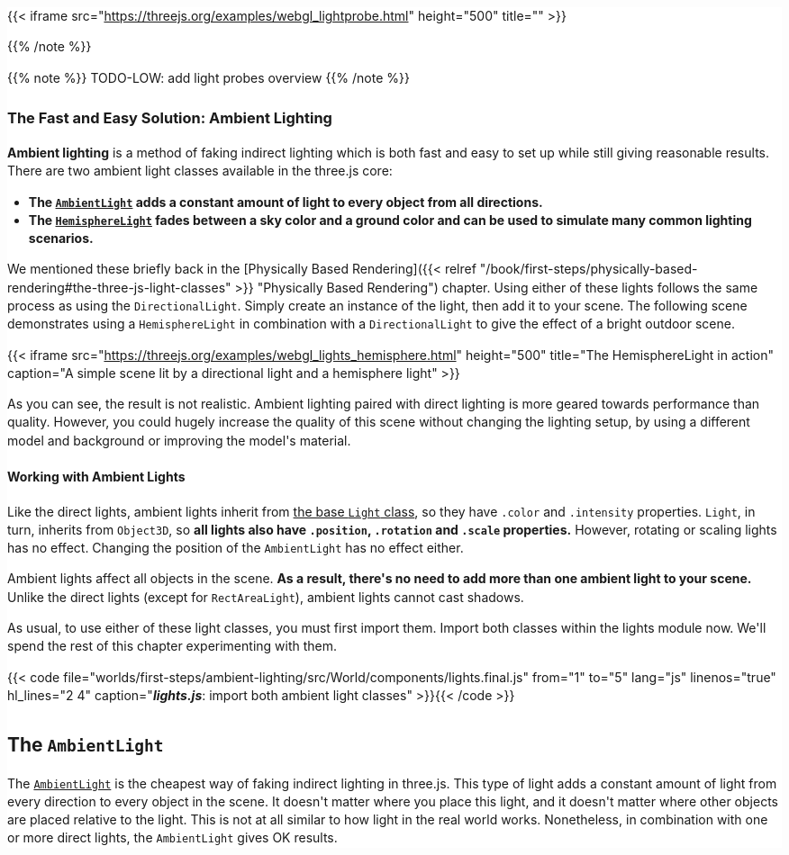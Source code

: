 {{< iframe src="https://threejs.org/examples/webgl_lightprobe.html" height="500" title="" >}}

{{% /note %}}

{{% note %}}
TODO-LOW: add light probes overview
{{% /note %}}

### The Fast and Easy Solution: Ambient Lighting

**Ambient lighting** is a method of faking indirect lighting which is both fast and easy to set up while still giving reasonable results. There are two ambient light classes available in the three.js core:

- **The [`AmbientLight`](https://threejs.org/docs/#api/en/lights/AmbientLight) adds a constant amount of light to every object from all directions.**
- **The [`HemisphereLight`](https://threejs.org/docs/#api/en/lights/HemisphereLight) fades between a sky color and a ground color and can be used to simulate many common lighting scenarios.**

We mentioned these briefly back in the [Physically Based Rendering]({{< relref "/book/first-steps/physically-based-rendering#the-three-js-light-classes" >}} "Physically Based Rendering") chapter. Using either of these lights follows the same process as using the `DirectionalLight`. Simply create an instance of the light, then add it to your scene. The following scene demonstrates using a `HemisphereLight` in combination with a `DirectionalLight` to give the effect of a bright outdoor scene.

{{< iframe src="https://threejs.org/examples/webgl_lights_hemisphere.html" height="500" title="The HemisphereLight in action" caption="A simple scene lit by a directional light and a hemisphere light" >}}

As you can see, the result is not realistic. Ambient lighting paired with direct lighting is more geared towards performance than quality. However, you could hugely increase the quality of this scene without changing the lighting setup, by using a different model and background or improving the model's material.

#### Working with Ambient Lights

Like the direct lights, ambient lights inherit from [the base `Light` class](https://threejs.org/docs/#api/en/lights/Light), so they have `.color` and `.intensity` properties. `Light`, in turn, inherits from `Object3D`, so **all lights also have `.position`, `.rotation` and `.scale` properties.** However, rotating or scaling lights has no effect. Changing the position of the `AmbientLight` has no effect either.

Ambient lights affect all objects in the scene. **As a result, there's no need to add more than one ambient light to your scene.** Unlike the direct lights (except for `RectAreaLight`), ambient lights cannot cast shadows.

As usual, to use either of these light classes, you must first import them. Import both classes within the lights module now. We'll spend the rest of this chapter experimenting with them.

{{< code file="worlds/first-steps/ambient-lighting/src/World/components/lights.final.js" from="1" to="5" lang="js" linenos="true" hl_lines="2 4"  caption="_**lights.js**_: import both ambient light classes" >}}{{< /code >}}

## The `AmbientLight`

The [`AmbientLight`](https://threejs.org/docs/#api/en/lights/AmbientLight) is the cheapest way of faking indirect lighting in three.js. This type of light adds a constant amount of light from every direction to every object in the scene. It doesn't matter where you place this light, and it doesn't matter where other objects are placed relative to the light. This is not at all similar to how light in the real world works. Nonetheless, in combination with one or more direct lights, the `AmbientLight` gives OK results.
